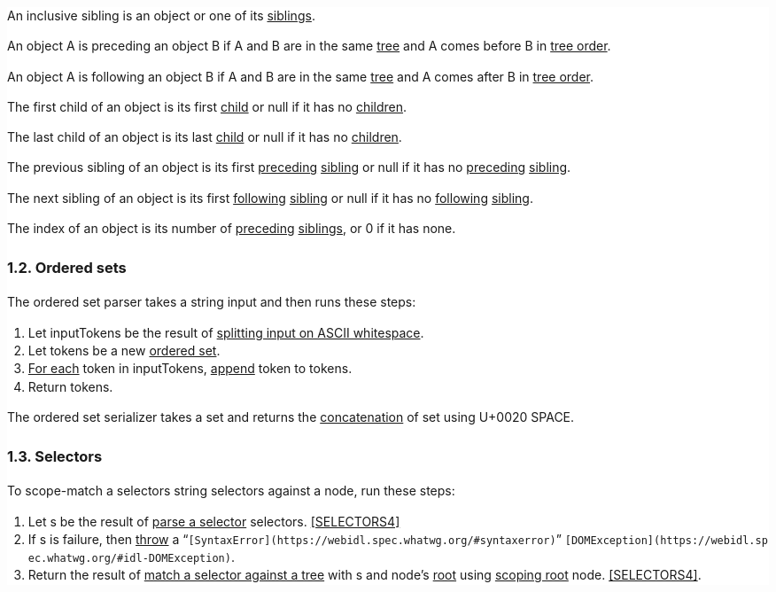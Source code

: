 An inclusive sibling[](https://dom.spec.whatwg.org/#concept-tree-inclusive-sibling) is an object or one of its [siblings](https://dom.spec.whatwg.org/#concept-tree-sibling).

An object A is preceding an object B if A and B are in the same [tree](https://dom.spec.whatwg.org/#concept-tree) and A comes before B in [tree order](https://dom.spec.whatwg.org/#concept-tree-order).

An object A is following an object B if A and B are in the same [tree](https://dom.spec.whatwg.org/#concept-tree) and A comes after B in [tree order](https://dom.spec.whatwg.org/#concept-tree-order).

The first child of an object is its first [child](https://dom.spec.whatwg.org/#concept-tree-child) or null if it has no [children](https://dom.spec.whatwg.org/#concept-tree-child).

The last child of an object is its last [child](https://dom.spec.whatwg.org/#concept-tree-child) or null if it has no [children](https://dom.spec.whatwg.org/#concept-tree-child).

The previous sibling of an object is its first [preceding](https://dom.spec.whatwg.org/#concept-tree-preceding) [sibling](https://dom.spec.whatwg.org/#concept-tree-sibling) or null if it has no [preceding](https://dom.spec.whatwg.org/#concept-tree-preceding) [sibling](https://dom.spec.whatwg.org/#concept-tree-sibling).

The next sibling of an object is its first [following](https://dom.spec.whatwg.org/#concept-tree-following) [sibling](https://dom.spec.whatwg.org/#concept-tree-sibling) or null if it has no [following](https://dom.spec.whatwg.org/#concept-tree-following) [sibling](https://dom.spec.whatwg.org/#concept-tree-sibling).

The index of an object is its number of [preceding](https://dom.spec.whatwg.org/#concept-tree-preceding) [siblings](https://dom.spec.whatwg.org/#concept-tree-sibling), or 0 if it has none.

### 1.2. Ordered sets[](https://dom.spec.whatwg.org/#ordered-sets)

The ordered set parser takes a string input and then runs these steps:

1.  Let inputTokens be the result of [splitting input on ASCII whitespace](https://infra.spec.whatwg.org/#split-on-ascii-whitespace).
2.  Let tokens be a new [ordered set](https://infra.spec.whatwg.org/#ordered-set).
3.  [For each](https://infra.spec.whatwg.org/#list-iterate) token in inputTokens, [append](https://infra.spec.whatwg.org/#set-append) token to tokens.
4.  Return tokens.

The ordered set serializer takes a set and returns the [concatenation](https://infra.spec.whatwg.org/#string-concatenate) of set using U+0020 SPACE.

### 1.3. Selectors[](https://dom.spec.whatwg.org/#selectors)

To scope-match a selectors string selectors against a node, run these steps:

1.  Let s be the result of [parse a selector](https://drafts.csswg.org/selectors-4/#parse-a-selector) selectors. [\[SELECTORS4\]](https://dom.spec.whatwg.org/#biblio-selectors4)
2.  If s is failure, then [throw](https://webidl.spec.whatwg.org/#dfn-throw) a “`[SyntaxError](https://webidl.spec.whatwg.org/#syntaxerror)`” `[DOMException](https://webidl.spec.whatwg.org/#idl-DOMException)`.
3.  Return the result of [match a selector against a tree](https://drafts.csswg.org/selectors-4/#match-a-selector-against-a-tree) with s and node’s [root](https://dom.spec.whatwg.org/#concept-tree-root) using [scoping root](https://drafts.csswg.org/selectors-4/#scoping-root) node. [\[SELECTORS4\]](https://dom.spec.whatwg.org/#biblio-selectors4).
